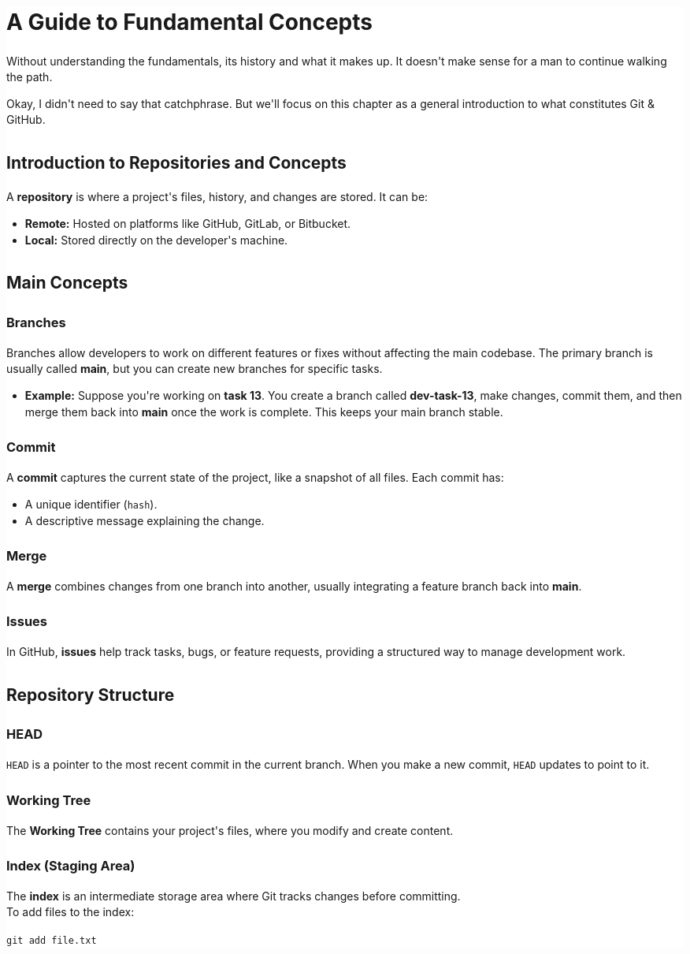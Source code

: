 # A Guide to Fundamental Concepts
Without understanding the fundamentals, its history and what it makes up. It doesn't make sense for a man to continue walking the path.

Okay, I didn't need to say that catchphrase. But we'll focus on this chapter as a general introduction to what constitutes Git & GitHub.

## Introduction to Repositories and Concepts

A **repository** is where a project's files, history, and changes are stored. It can be:

- **Remote:** Hosted on platforms like GitHub, GitLab, or Bitbucket.
- **Local:** Stored directly on the developer's machine.

## **Main Concepts**

### **Branches**
Branches allow developers to work on different features or fixes without affecting the main codebase. The primary branch is usually called **main**, but you can create new branches for specific tasks.
- **Example:** Suppose you're working on **task 13**. You create a branch called **dev-task-13**, make changes, commit them, and then merge them back into **main** once the work is complete. This keeps your main branch stable.

### **Commit**
A **commit** captures the current state of the project, like a snapshot of all files. Each commit has:
- A unique identifier (`hash`).
- A descriptive message explaining the change.

### **Merge**
A **merge** combines changes from one branch into another, usually integrating a feature branch back into **main**.

### **Issues**
In GitHub, **issues** help track tasks, bugs, or feature requests, providing a structured way to manage development work.

## Repository Structure

### **HEAD**
`HEAD` is a pointer to the most recent commit in the current branch. When you make a new commit, `HEAD` updates to point to it.

### **Working Tree**
The **Working Tree** contains your project's files, where you modify and create content.

### **Index (Staging Area)**
The **index** is an intermediate storage area where Git tracks changes before committing.  
To add files to the index:
```shell
git add file.txt
```
